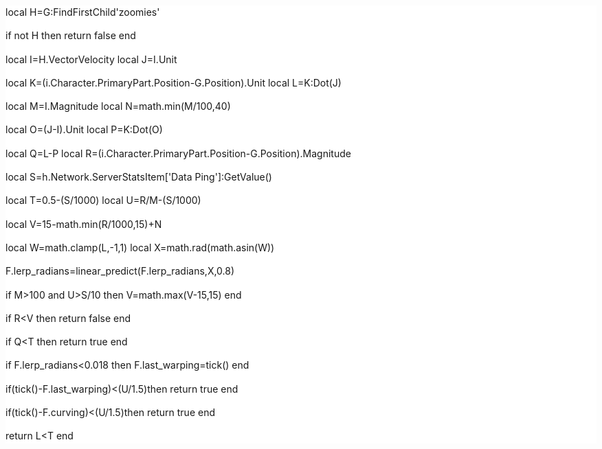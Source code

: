 local H=G:FindFirstChild'zoomies'

if not H then
return false
end

local I=H.VectorVelocity
local J=I.Unit

local K=(i.Character.PrimaryPart.Position-G.Position).Unit
local L=K:Dot(J)

local M=I.Magnitude
local N=math.min(M/100,40)

local O=(J-I).Unit
local P=K:Dot(O)

local Q=L-P
local R=(i.Character.PrimaryPart.Position-G.Position).Magnitude

local S=h.Network.ServerStatsItem['Data Ping']:GetValue()

local T=0.5-(S/1000)
local U=R/M-(S/1000)

local V=15-math.min(R/1000,15)+N

local W=math.clamp(L,-1,1)
local X=math.rad(math.asin(W))

F.lerp_radians=linear_predict(F.lerp_radians,X,0.8)

if M>100 and U>S/10 then
V=math.max(V-15,15)
end

if R<V then
return false
end

if Q<T then
return true
end

if F.lerp_radians<0.018 then
F.last_warping=tick()
end

if(tick()-F.last_warping)<(U/1.5)then
return true
end

if(tick()-F.curving)<(U/1.5)then
return true
end

return L<T
end
